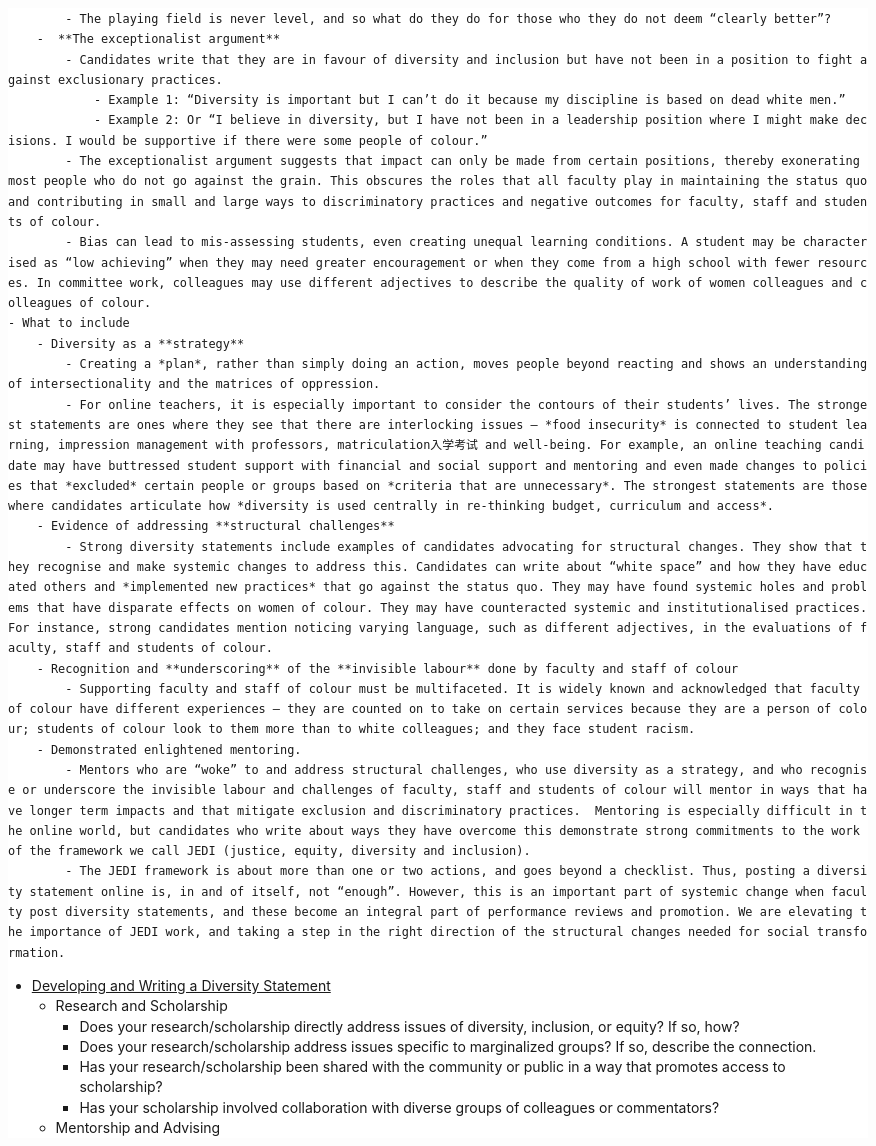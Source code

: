 			- The playing field is never level, and so what do they do for those who they do not deem “clearly better”? 
		-  **The exceptionalist argument**
			- Candidates write that they are in favour of diversity and inclusion but have not been in a position to fight against exclusionary practices.
				- Example 1: “Diversity is important but I can’t do it because my discipline is based on dead white men.”
				- Example 2: Or “I believe in diversity, but I have not been in a leadership position where I might make decisions. I would be supportive if there were some people of colour.”
			- The exceptionalist argument suggests that impact can only be made from certain positions, thereby exonerating most people who do not go against the grain. This obscures the roles that all faculty play in maintaining the status quo and contributing in small and large ways to discriminatory practices and negative outcomes for faculty, staff and students of colour.
			- Bias can lead to mis-assessing students, even creating unequal learning conditions. A student may be characterised as “low achieving” when they may need greater encouragement or when they come from a high school with fewer resources. In committee work, colleagues may use different adjectives to describe the quality of work of women colleagues and colleagues of colour.  
	- What to include
		- Diversity as a **strategy**
			- Creating a *plan*, rather than simply doing an action, moves people beyond reacting and shows an understanding of intersectionality and the matrices of oppression.
			- For online teachers, it is especially important to consider the contours of their students’ lives. The strongest statements are ones where they see that there are interlocking issues – *food insecurity* is connected to student learning, impression management with professors, matriculation入学考试 and well-being. For example, an online teaching candidate may have buttressed student support with financial and social support and mentoring and even made changes to policies that *excluded* certain people or groups based on *criteria that are unnecessary*. The strongest statements are those where candidates articulate how *diversity is used centrally in re-thinking budget, curriculum and access*.
		- Evidence of addressing **structural challenges**
			- Strong diversity statements include examples of candidates advocating for structural changes. They show that they recognise and make systemic changes to address this. Candidates can write about “white space” and how they have educated others and *implemented new practices* that go against the status quo. They may have found systemic holes and problems that have disparate effects on women of colour. They may have counteracted systemic and institutionalised practices. For instance, strong candidates mention noticing varying language, such as different adjectives, in the evaluations of faculty, staff and students of colour. 
		- Recognition and **underscoring** of the **invisible labour** done by faculty and staff of colour
			- Supporting faculty and staff of colour must be multifaceted. It is widely known and acknowledged that faculty of colour have different experiences – they are counted on to take on certain services because they are a person of colour; students of colour look to them more than to white colleagues; and they face student racism. 
		- Demonstrated enlightened mentoring. 
			- Mentors who are “woke” to and address structural challenges, who use diversity as a strategy, and who recognise or underscore the invisible labour and challenges of faculty, staff and students of colour will mentor in ways that have longer term impacts and that mitigate exclusion and discriminatory practices.  Mentoring is especially difficult in the online world, but candidates who write about ways they have overcome this demonstrate strong commitments to the work of the framework we call JEDI (justice, equity, diversity and inclusion).
			- The JEDI framework is about more than one or two actions, and goes beyond a checklist. Thus, posting a diversity statement online is, in and of itself, not “enough”. However, this is an important part of systemic change when faculty post diversity statements, and these become an integral part of performance reviews and promotion. We are elevating the importance of JEDI work, and taking a step in the right direction of the structural changes needed for social transformation.
- [Developing and Writing a Diversity Statement](https://cft.vanderbilt.edu/guides-sub-pages/developing-and-writing-a-diversity-statement/)
	- Research and Scholarship
		-   Does your research/scholarship directly address issues of diversity, inclusion, or equity? If so, how?
		-   Does your research/scholarship address issues specific to marginalized groups? If so, describe the connection.
		-   Has your research/scholarship been shared with the community or public in a way that promotes access to scholarship?
		-   Has your scholarship involved collaboration with diverse groups of colleagues or commentators?
	- Mentorship and Advising